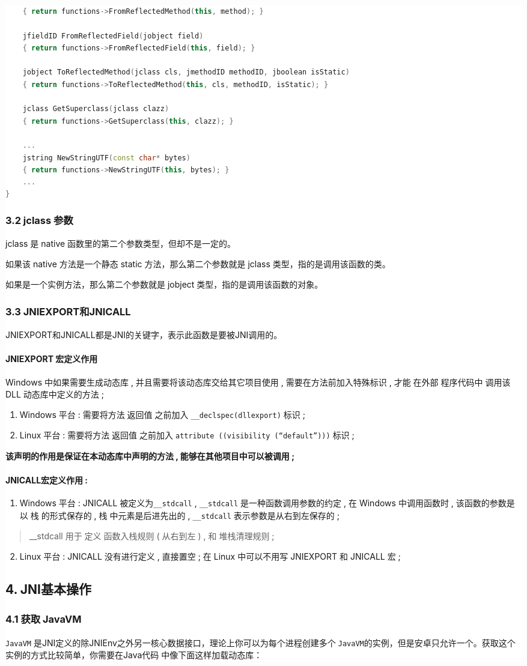 ```c++
    { return functions->FromReflectedMethod(this, method); }

    jfieldID FromReflectedField(jobject field)
    { return functions->FromReflectedField(this, field); }

    jobject ToReflectedMethod(jclass cls, jmethodID methodID, jboolean isStatic)
    { return functions->ToReflectedMethod(this, cls, methodID, isStatic); }

    jclass GetSuperclass(jclass clazz)
    { return functions->GetSuperclass(this, clazz); }

    ...
    jstring NewStringUTF(const char* bytes)
    { return functions->NewStringUTF(this, bytes); }
	...
}

```

### 3.2 jclass 参数

jclass 是 native 函数里的第二个参数类型，但却不是一定的。

如果该 native 方法是一个静态 static 方法，那么第二个参数就是 jclass 类型，指的是调用该函数的类。

如果是一个实例方法，那么第二个参数就是 jobject 类型，指的是调用该函数的对象。

### 3.3 JNIEXPORT和JNICALL

JNIEXPORT和JNICALL都是JNI的关键字，表示此函数是要被JNI调用的。

#### JNIEXPORT 宏定义作用

Windows 中如果需要生成动态库 , 并且需要将该动态库交给其它项目使用 , 需要在方法前加入特殊标识 , 才能 在外部 程序代码中 调用该 DLL 动态库中定义的方法 ;

1. Windows 平台 : 需要将方法 返回值 之前加入 `__declspec(dllexport)` 标识 ;

2. Linux 平台 : 需要将方法 返回值 之前加入 `attribute ((visibility (“default”)))` 标识 ;

**该声明的作用是保证在本动态库中声明的方法 , 能够在其他项目中可以被调用 ;**

#### JNICALL宏定义作用 :

1. Windows 平台   : JNICALL 被定义为`__stdcall` , `__stdcall` 是一种函数调用参数的约定 , 在 Windows 中调用函数时 , 该函数的参数是以 栈 的形式保存的 , 栈 中元素是后进先出的 , `__stdcall` 表示参数是从右到左保存的 ;

> __stdcall 用于 定义 函数入栈规则 ( 从右到左 ) , 和 堆栈清理规则 ;

2. Linux 平台 : JNICALL 没有进行定义 , 直接置空 ; 在 Linux 中可以不用写 JNIEXPORT 和 JNICALL 宏 ;

## 4. JNI基本操作

### 4.1 获取 JavaVM

`JavaVM` 是JNI定义的除JNIEnv之外另一核心数据接口，理论上你可以为每个进程创建多个 `JavaVM`的实例，但是安卓只允许一个。获取这个实例的方式比较简单，你需要在Java代码 中像下面这样加载动态库：
